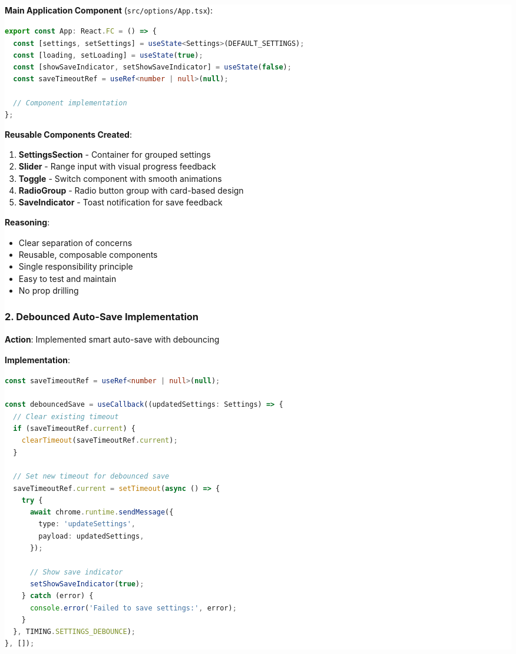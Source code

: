 **Main Application Component** (`src/options/App.tsx`):

```typescript
export const App: React.FC = () => {
  const [settings, setSettings] = useState<Settings>(DEFAULT_SETTINGS);
  const [loading, setLoading] = useState(true);
  const [showSaveIndicator, setShowSaveIndicator] = useState(false);
  const saveTimeoutRef = useRef<number | null>(null);

  // Component implementation
};
```

**Reusable Components Created**:

1. **SettingsSection** - Container for grouped settings
2. **Slider** - Range input with visual progress feedback
3. **Toggle** - Switch component with smooth animations
4. **RadioGroup** - Radio button group with card-based design
5. **SaveIndicator** - Toast notification for save feedback

**Reasoning**:

- Clear separation of concerns
- Reusable, composable components
- Single responsibility principle
- Easy to test and maintain
- No prop drilling

### 2. Debounced Auto-Save Implementation

**Action**: Implemented smart auto-save with debouncing

**Implementation**:

```typescript
const saveTimeoutRef = useRef<number | null>(null);

const debouncedSave = useCallback((updatedSettings: Settings) => {
  // Clear existing timeout
  if (saveTimeoutRef.current) {
    clearTimeout(saveTimeoutRef.current);
  }

  // Set new timeout for debounced save
  saveTimeoutRef.current = setTimeout(async () => {
    try {
      await chrome.runtime.sendMessage({
        type: 'updateSettings',
        payload: updatedSettings,
      });

      // Show save indicator
      setShowSaveIndicator(true);
    } catch (error) {
      console.error('Failed to save settings:', error);
    }
  }, TIMING.SETTINGS_DEBOUNCE);
}, []);
```
